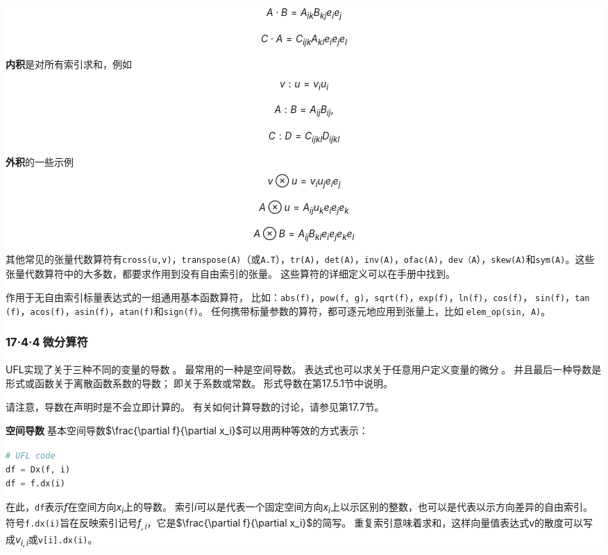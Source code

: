 $$
A \cdot B = A_{ik} B_{kj} e_i e_j \tag{17.24}
$$

$$
C \cdot A = C_{ijk} A_{kl}e_i e_j e_l \tag{17.25}
$$

**内积**是对所有索引求和，例如
$$
v : u = v_i u_i \tag{17.26}
$$

$$
A : B = A_{ij} B_{ij}, \tag{17.27}
$$

$$
C : D = C_{ijkl}D_{ijkl} \tag{17.28}
$$

**外积**的一些示例
$$
v \otimes u = v_i u_j e_i e_j \tag{17.29}
$$

$$
A \otimes u = A_{ij} u_k e_i e_j e_k \tag{17.30}
$$

$$
A \otimes B = A_{ij} B_{kl} e_i e_j e_k e_l \tag{17.31}
$$

其他常见的张量代数算符有`cross(u,v)`，`transpose(A)`（或`A.T`），`tr(A)`，`det(A)`，`inv(A)`，`ofac(A)`，`dev（A`），`skew(A)`和`sym(A)`。这些张量代数算符中的大多数，都要求作用到没有自由索引的张量。 这些算符的详细定义可以在手册中找到。

作用于无自由索引标量表达式的一组通用基本函数算符， 比如：`abs(f)`，`pow(f, g)`，`sqrt(f)`，`exp(f)`，`ln(f)`，`cos(f)`， `sin(f)`，`tan(f)`，`acos(f)`，`asin(f)`，`atan(f)`和`sign(f)`。 任何携带标量参数的算符，都可逐元地应用到张量上，比如 `elem_op(sin, A)`。

### 17·4·4 微分算符

UFL实现了关于三种不同的变量的导数 。 最常用的一种是空间导数。 表达式也可以求关于任意用户定义变量的微分 。 并且最后一种导数是形式或函数关于离散函数系数的导数； 即关于系数或常数。 形式导数在第17.5.1节中说明。

请注意，导数在声明时是不会立即计算的。 有关如何计算导数的讨论，请参见第17.7节。

**空间导数**    基本空间导数$\frac{\partial f}{\partial x_i}$可以用两种等效的方式表示：

```python
# UFL code
df = Dx(f, i)
df = f.dx(i)
```

在此，`df`表示$f$在空间方向$x_i$上的导数。 索引$i$可以是代表一个固定空间方向$x_i$上以示区别的整数，也可以是代表以示方向差异的自由索引。 符号`f.dx(i)`旨在反映索引记号$f_{,i}$，它是$\frac{\partial f}{\partial x_i}$的简写。 重复索引意味着求和，这样向量值表达式v的散度可以写成$v_{i, i}$或`v[i].dx(i)`。
